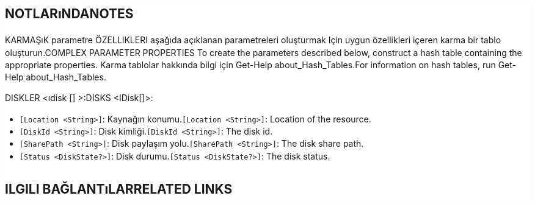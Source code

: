 ## <span data-ttu-id="d2c69-135">NOTLARıNDA</span><span class="sxs-lookup"><span data-stu-id="d2c69-135">NOTES</span></span>

<span data-ttu-id="d2c69-136">KARMAŞıK parametre ÖZELLIKLERI aşağıda açıklanan parametreleri oluşturmak Için uygun özellikleri içeren karma bir tablo oluşturun.</span><span class="sxs-lookup"><span data-stu-id="d2c69-136">COMPLEX PARAMETER PROPERTIES To create the parameters described below, construct a hash table containing the appropriate properties.</span></span> <span data-ttu-id="d2c69-137">Karma tablolar hakkında bilgi için Get-Help about_Hash_Tables.</span><span class="sxs-lookup"><span data-stu-id="d2c69-137">For information on hash tables, run Get-Help about_Hash_Tables.</span></span>

<span data-ttu-id="d2c69-138">DISKLER <ıdisk [] >:</span><span class="sxs-lookup"><span data-stu-id="d2c69-138">DISKS <IDisk[]>:</span></span> 
  - <span data-ttu-id="d2c69-139">`[Location <String>]`: Kaynağın konumu.</span><span class="sxs-lookup"><span data-stu-id="d2c69-139">`[Location <String>]`: Location of the resource.</span></span>
  - <span data-ttu-id="d2c69-140">`[DiskId <String>]`: Disk kimliği.</span><span class="sxs-lookup"><span data-stu-id="d2c69-140">`[DiskId <String>]`: The disk id.</span></span>
  - <span data-ttu-id="d2c69-141">`[SharePath <String>]`: Disk paylaşım yolu.</span><span class="sxs-lookup"><span data-stu-id="d2c69-141">`[SharePath <String>]`: The disk share path.</span></span>
  - <span data-ttu-id="d2c69-142">`[Status <DiskState?>]`: Disk durumu.</span><span class="sxs-lookup"><span data-stu-id="d2c69-142">`[Status <DiskState?>]`: The disk status.</span></span>

## <span data-ttu-id="d2c69-143">ILGILI BAĞLANTıLAR</span><span class="sxs-lookup"><span data-stu-id="d2c69-143">RELATED LINKS</span></span>

